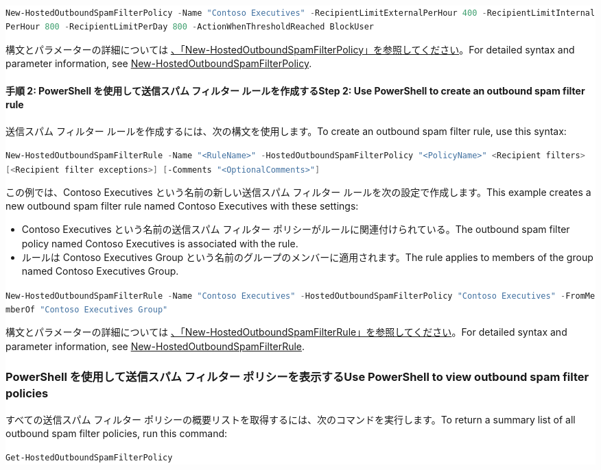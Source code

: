 ```PowerShell
New-HostedOutboundSpamFilterPolicy -Name "Contoso Executives" -RecipientLimitExternalPerHour 400 -RecipientLimitInternalPerHour 800 -RecipientLimitPerDay 800 -ActionWhenThresholdReached BlockUser
```

<span data-ttu-id="3d7b7-308">構文とパラメーターの詳細については [、「New-HostedOutboundSpamFilterPolicy」を参照してください](/powershell/module/exchange/new-hostedoutboundspamfilterpolicy)。</span><span class="sxs-lookup"><span data-stu-id="3d7b7-308">For detailed syntax and parameter information, see [New-HostedOutboundSpamFilterPolicy](/powershell/module/exchange/new-hostedoutboundspamfilterpolicy).</span></span>

#### <a name="step-2-use-powershell-to-create-an-outbound-spam-filter-rule"></a><span data-ttu-id="3d7b7-309">手順 2: PowerShell を使用して送信スパム フィルター ルールを作成する</span><span class="sxs-lookup"><span data-stu-id="3d7b7-309">Step 2: Use PowerShell to create an outbound spam filter rule</span></span>

<span data-ttu-id="3d7b7-310">送信スパム フィルター ルールを作成するには、次の構文を使用します。</span><span class="sxs-lookup"><span data-stu-id="3d7b7-310">To create an outbound spam filter rule, use this syntax:</span></span>

```PowerShell
New-HostedOutboundSpamFilterRule -Name "<RuleName>" -HostedOutboundSpamFilterPolicy "<PolicyName>" <Recipient filters> [<Recipient filter exceptions>] [-Comments "<OptionalComments>"]
```

<span data-ttu-id="3d7b7-311">この例では、Contoso Executives という名前の新しい送信スパム フィルター ルールを次の設定で作成します。</span><span class="sxs-lookup"><span data-stu-id="3d7b7-311">This example creates a new outbound spam filter rule named Contoso Executives with these settings:</span></span>

- <span data-ttu-id="3d7b7-312">Contoso Executives という名前の送信スパム フィルター ポリシーがルールに関連付けられている。</span><span class="sxs-lookup"><span data-stu-id="3d7b7-312">The outbound spam filter policy named Contoso Executives is associated with the rule.</span></span>
- <span data-ttu-id="3d7b7-313">ルールは Contoso Executives Group という名前のグループのメンバーに適用されます。</span><span class="sxs-lookup"><span data-stu-id="3d7b7-313">The rule applies to members of the group named Contoso Executives Group.</span></span>

```PowerShell
New-HostedOutboundSpamFilterRule -Name "Contoso Executives" -HostedOutboundSpamFilterPolicy "Contoso Executives" -FromMemberOf "Contoso Executives Group"
```

<span data-ttu-id="3d7b7-314">構文とパラメーターの詳細については [、「New-HostedOutboundSpamFilterRule」を参照してください](/powershell/module/exchange/new-hostedoutboundspamfilterrule)。</span><span class="sxs-lookup"><span data-stu-id="3d7b7-314">For detailed syntax and parameter information, see [New-HostedOutboundSpamFilterRule](/powershell/module/exchange/new-hostedoutboundspamfilterrule).</span></span>

### <a name="use-powershell-to-view-outbound-spam-filter-policies"></a><span data-ttu-id="3d7b7-315">PowerShell を使用して送信スパム フィルター ポリシーを表示する</span><span class="sxs-lookup"><span data-stu-id="3d7b7-315">Use PowerShell to view outbound spam filter policies</span></span>

<span data-ttu-id="3d7b7-316">すべての送信スパム フィルター ポリシーの概要リストを取得するには、次のコマンドを実行します。</span><span class="sxs-lookup"><span data-stu-id="3d7b7-316">To return a summary list of all outbound spam filter policies, run this command:</span></span>

```PowerShell
Get-HostedOutboundSpamFilterPolicy
```
